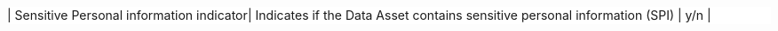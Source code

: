 | Sensitive Personal information indicator|  Indicates if the Data Asset contains sensitive personal information (SPI)  | y/n |

  




